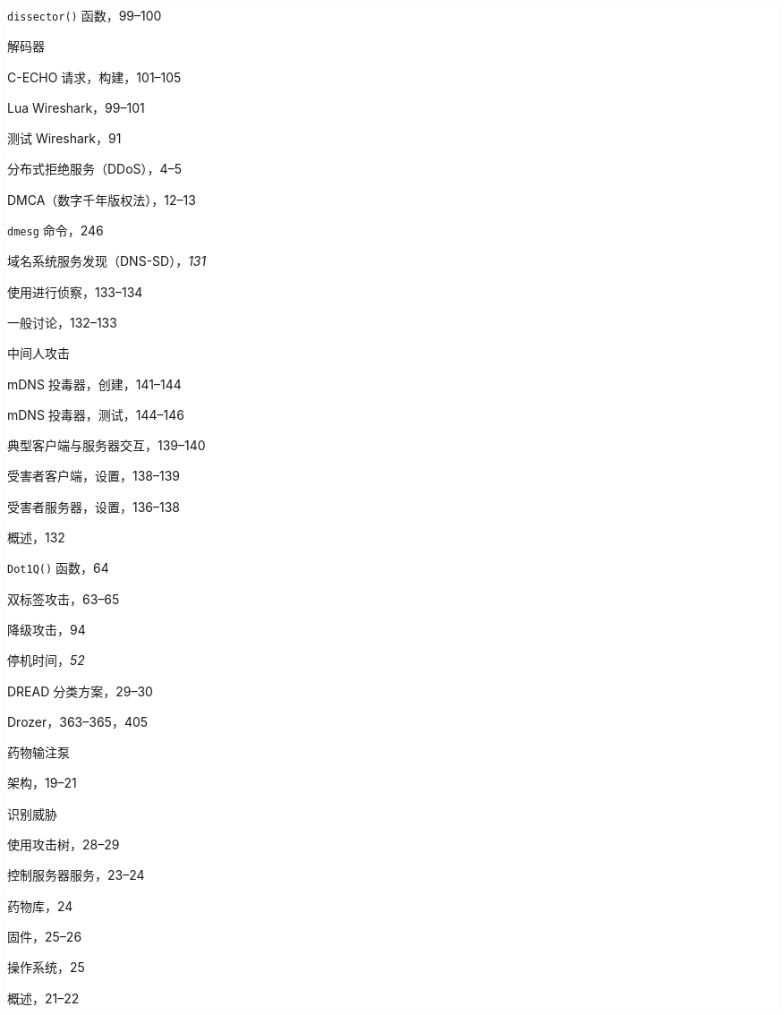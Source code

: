 `dissector()` 函数，99–100

解码器

C-ECHO 请求，构建，101–105

Lua Wireshark，99–101

测试 Wireshark，91

分布式拒绝服务（DDoS），4–5

DMCA（数字千年版权法），12–13

`dmesg` 命令，246

域名系统服务发现（DNS-SD），*131*

使用进行侦察，133–134

一般讨论，132–133

中间人攻击

mDNS 投毒器，创建，141–144

mDNS 投毒器，测试，144–146

典型客户端与服务器交互，139–140

受害者客户端，设置，138–139

受害者服务器，设置，136–138

概述，132

`Dot1Q()` 函数，64

双标签攻击，63–65

降级攻击，94

停机时间，*52*

DREAD 分类方案，29–30

Drozer，363–365，405

药物输注泵

架构，19–21

识别威胁

使用攻击树，28–29

控制服务器服务，23–24

药物库，24

固件，25–26

操作系统，25

概述，21–22
